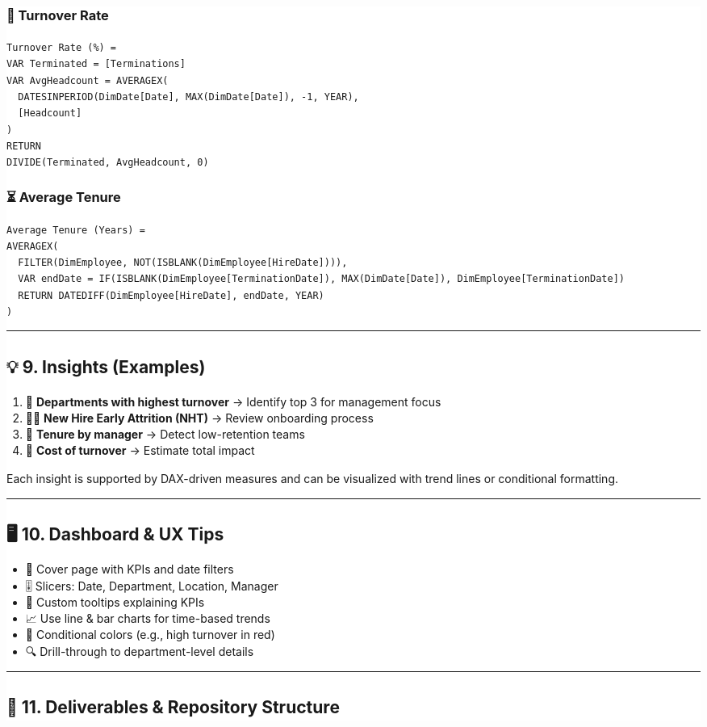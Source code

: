 ### 🔁 Turnover Rate

```dax
Turnover Rate (%) =
VAR Terminated = [Terminations]
VAR AvgHeadcount = AVERAGEX(
  DATESINPERIOD(DimDate[Date], MAX(DimDate[Date]), -1, YEAR),
  [Headcount]
)
RETURN
DIVIDE(Terminated, AvgHeadcount, 0)
```

### ⏳ Average Tenure

```dax
Average Tenure (Years) =
AVERAGEX(
  FILTER(DimEmployee, NOT(ISBLANK(DimEmployee[HireDate]))),
  VAR endDate = IF(ISBLANK(DimEmployee[TerminationDate]), MAX(DimDate[Date]), DimEmployee[TerminationDate])
  RETURN DATEDIFF(DimEmployee[HireDate], endDate, YEAR)
)
```

---

## 💡 9. Insights (Examples)

1. 🏢 **Departments with highest turnover** → Identify top 3 for management focus
2. 🧑‍💼 **New Hire Early Attrition (NHT)** → Review onboarding process
3. 📍 **Tenure by manager** → Detect low-retention teams
4. 💸 **Cost of turnover** → Estimate total impact

Each insight is supported by DAX-driven measures and can be visualized with trend lines or conditional formatting.

---

## 🖥️ 10. Dashboard & UX Tips

* 🧭 Cover page with KPIs and date filters
* 🎚️ Slicers: Date, Department, Location, Manager
* 💬 Custom tooltips explaining KPIs
* 📈 Use line & bar charts for time-based trends
* 🚦 Conditional colors (e.g., high turnover in red)
* 🔍 Drill-through to department-level details

---

## 📁 11. Deliverables & Repository Structure
